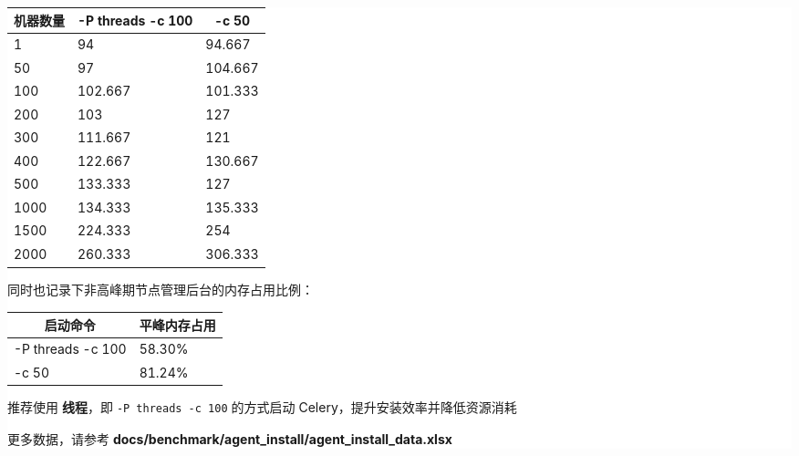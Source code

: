 | 机器数量 | -P threads -c  100 | -c 50   |
| -------- | ------------------ | ------- |
| 1        | 94                 | 94.667  |
| 50       | 97                 | 104.667 |
| 100      | 102.667            | 101.333 |
| 200      | 103                | 127     |
| 300      | 111.667            | 121     |
| 400      | 122.667            | 130.667 |
| 500      | 133.333            | 127     |
| 1000     | 134.333            | 135.333 |
| 1500     | 224.333            | 254     |
| 2000     | 260.333            | 306.333 |

同时也记录下非高峰期节点管理后台的内存占用比例：

| 启动命令           | 平峰内存占用 |
| ------------------ | ------------ |
| -P threads -c  100 | 58.30%       |
| -c 50              | 81.24%       |


推荐使用 **线程**，即 `-P threads -c 100` 的方式启动 Celery，提升安装效率并降低资源消耗


更多数据，请参考 **docs/benchmark/agent_install/agent_install_data.xlsx**
